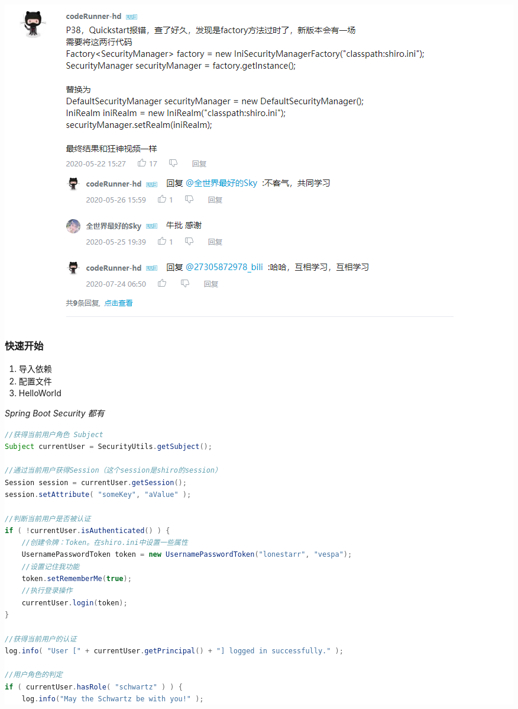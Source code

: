 ![image-20200725203458958](image-20200725203458958.png)



### 快速开始

1. 导入依赖
2. 配置文件
3. HelloWorld





*Spring Boot Security 都有*

```java
//获得当前用户角色 Subject
Subject currentUser = SecurityUtils.getSubject();

//通过当前用户获得Session（这个session是shiro的session）
Session session = currentUser.getSession();
session.setAttribute( "someKey", "aValue" );

//判断当前用户是否被认证
if ( !currentUser.isAuthenticated() ) {
    //创建令牌：Token。在shiro.ini中设置一些属性
    UsernamePasswordToken token = new UsernamePasswordToken("lonestarr", "vespa");
    //设置记住我功能
    token.setRememberMe(true);
    //执行登录操作
    currentUser.login(token);
}

//获得当前用户的认证
log.info( "User [" + currentUser.getPrincipal() + "] logged in successfully." );

//用户角色的判定
if ( currentUser.hasRole( "schwartz" ) ) {
    log.info("May the Schwartz be with you!" );
```